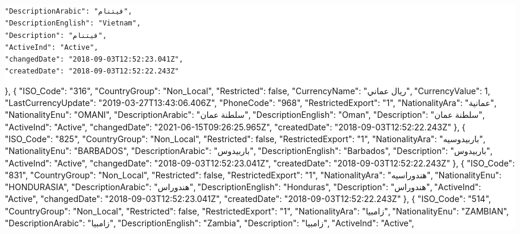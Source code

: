     "DescriptionArabic": "فيتنام",
    "DescriptionEnglish": "Vietnam",
    "Description": "فيتنام",
    "ActiveInd": "Active",
    "changedDate": "2018-09-03T12:52:23.041Z",
    "createdDate": "2018-09-03T12:52:22.243Z"
  },
  {
    "ISO_Code": "316",
    "CountryGroup": "Non_Local",
    "Restricted": false,
    "CurrencyName": "ريال عماني",
    "CurrencyValue": 1,
    "LastCurrencyUpdate": "2019-03-27T13:43:06.406Z",
    "PhoneCode": "968",
    "RestrictedExport": "1",
    "NationalityAra": "عمانية",
    "NationalityEnu": "OMANI",
    "DescriptionArabic": "سلطنة عمان",
    "DescriptionEnglish": "Oman",
    "Description": "سلطنة عمان",
    "ActiveInd": "Active",
    "changedDate": "2021-06-15T09:26:25.965Z",
    "createdDate": "2018-09-03T12:52:22.243Z"
  },
  {
    "ISO_Code": "825",
    "CountryGroup": "Non_Local",
    "Restricted": false,
    "RestrictedExport": "1",
    "NationalityAra": "باربيدوسيه",
    "NationalityEnu": "BARBADOS",
    "DescriptionArabic": "باربيدوس",
    "DescriptionEnglish": "Barbados",
    "Description": "باربيدوس",
    "ActiveInd": "Active",
    "changedDate": "2018-09-03T12:52:23.041Z",
    "createdDate": "2018-09-03T12:52:22.243Z"
  },
  {
    "ISO_Code": "831",
    "CountryGroup": "Non_Local",
    "Restricted": false,
    "RestrictedExport": "1",
    "NationalityAra": "هندوراسيه",
    "NationalityEnu": "HONDURASIA",
    "DescriptionArabic": "هندوراس",
    "DescriptionEnglish": "Honduras",
    "Description": "هندوراس",
    "ActiveInd": "Active",
    "changedDate": "2018-09-03T12:52:23.041Z",
    "createdDate": "2018-09-03T12:52:22.243Z"
  },
  {
    "ISO_Code": "514",
    "CountryGroup": "Non_Local",
    "Restricted": false,
    "RestrictedExport": "1",
    "NationalityAra": "زامبيا",
    "NationalityEnu": "ZAMBIAN",
    "DescriptionArabic": "زامبيا",
    "DescriptionEnglish": "Zambia",
    "Description": "زامبيا",
    "ActiveInd": "Active",